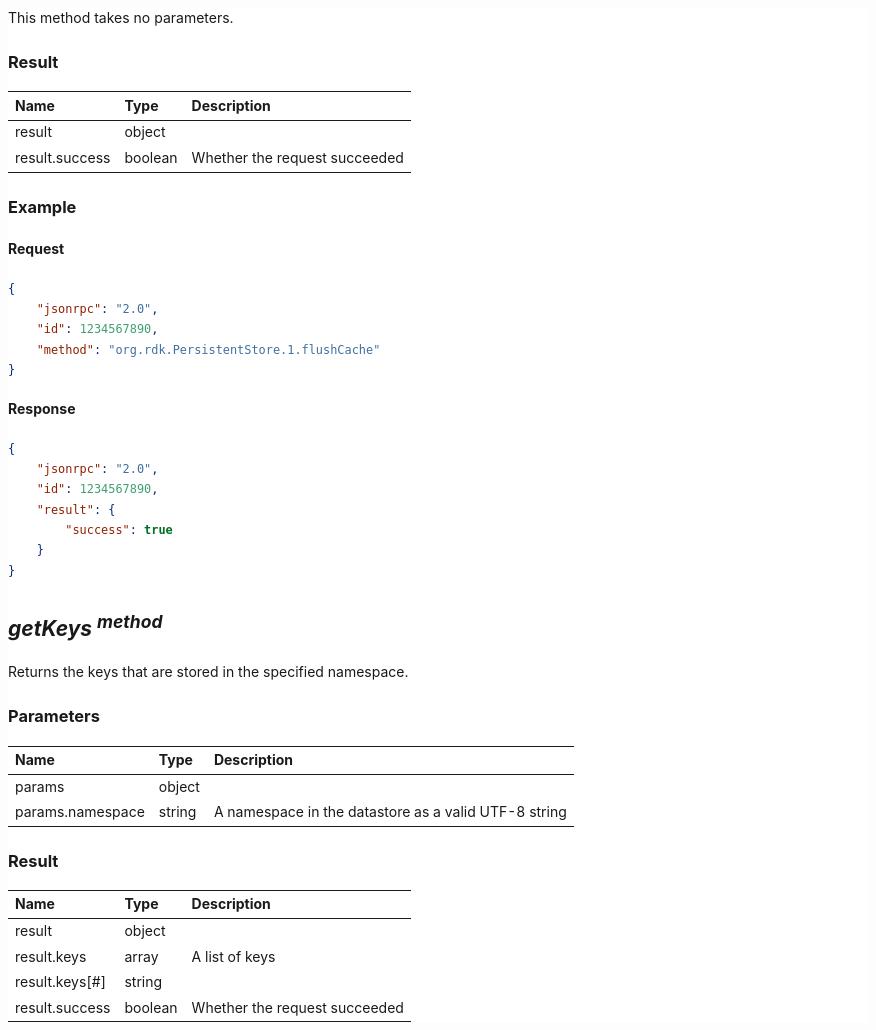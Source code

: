 This method takes no parameters.

### Result

| Name | Type | Description |
| :-------- | :-------- | :-------- |
| result | object |  |
| result.success | boolean | Whether the request succeeded |

### Example

#### Request

```json
{
    "jsonrpc": "2.0",
    "id": 1234567890,
    "method": "org.rdk.PersistentStore.1.flushCache"
}
```

#### Response

```json
{
    "jsonrpc": "2.0",
    "id": 1234567890,
    "result": {
        "success": true
    }
}
```

<a name="method.getKeys"></a>
## *getKeys <sup>method</sup>*

Returns the keys that are stored in the specified namespace.

### Parameters

| Name | Type | Description |
| :-------- | :-------- | :-------- |
| params | object |  |
| params.namespace | string | A namespace in the datastore as a valid UTF-8 string |

### Result

| Name | Type | Description |
| :-------- | :-------- | :-------- |
| result | object |  |
| result.keys | array | A list of keys |
| result.keys[#] | string |  |
| result.success | boolean | Whether the request succeeded |
